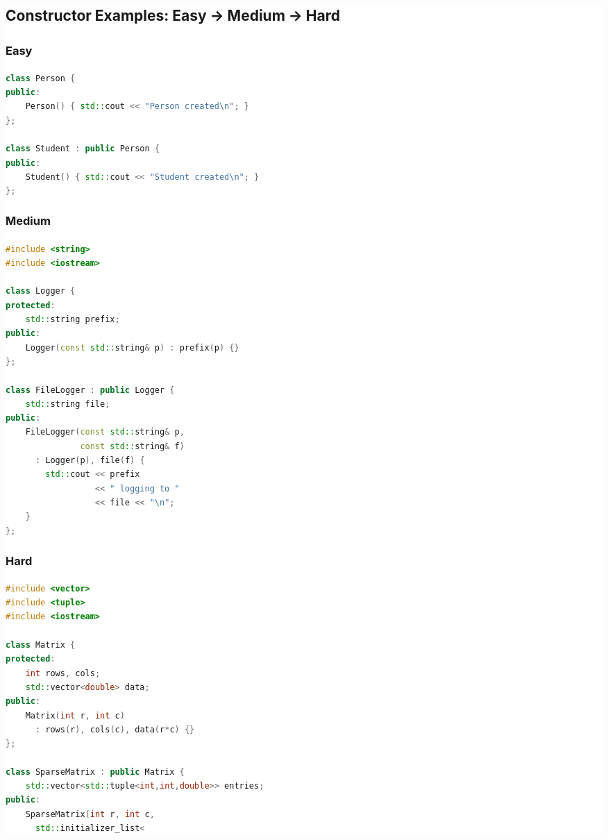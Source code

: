 
## Constructor Examples: Easy → Medium → Hard

### Easy

```cpp
class Person {
public:
    Person() { std::cout << "Person created\n"; }
};

class Student : public Person {
public:
    Student() { std::cout << "Student created\n"; }
};
```

### Medium

```cpp
#include <string>
#include <iostream>

class Logger {
protected:
    std::string prefix;
public:
    Logger(const std::string& p) : prefix(p) {}
};

class FileLogger : public Logger {
    std::string file;
public:
    FileLogger(const std::string& p,
               const std::string& f)
      : Logger(p), file(f) {
        std::cout << prefix
                  << " logging to "
                  << file << "\n";
    }
};
```

### Hard

```cpp
#include <vector>
#include <tuple>
#include <iostream>

class Matrix {
protected:
    int rows, cols;
    std::vector<double> data;
public:
    Matrix(int r, int c)
      : rows(r), cols(c), data(r*c) {}
};

class SparseMatrix : public Matrix {
    std::vector<std::tuple<int,int,double>> entries;
public:
    SparseMatrix(int r, int c,
      std::initializer_list<
```
